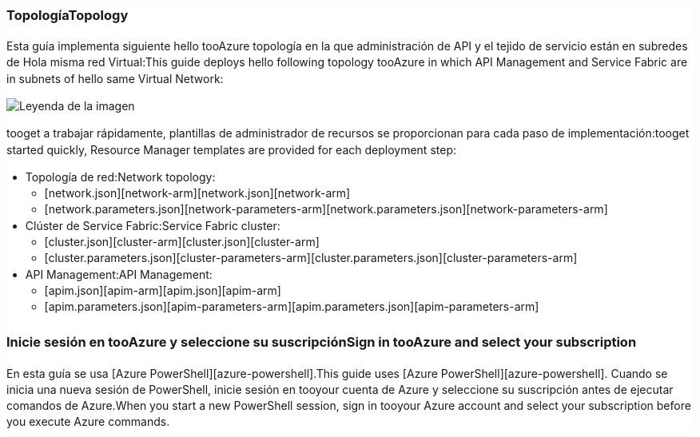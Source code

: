 ### <a name="topology"></a><span data-ttu-id="24e10-109">Topología</span><span class="sxs-lookup"><span data-stu-id="24e10-109">Topology</span></span>

<span data-ttu-id="24e10-110">Esta guía implementa siguiente hello tooAzure topología en la que administración de API y el tejido de servicio están en subredes de Hola misma red Virtual:</span><span class="sxs-lookup"><span data-stu-id="24e10-110">This guide deploys hello following topology tooAzure in which API Management and Service Fabric are in subnets of hello same Virtual Network:</span></span>

 ![Leyenda de la imagen][sf-apim-topology-overview]

<span data-ttu-id="24e10-112">tooget a trabajar rápidamente, plantillas de administrador de recursos se proporcionan para cada paso de implementación:</span><span class="sxs-lookup"><span data-stu-id="24e10-112">tooget started quickly, Resource Manager templates are provided for each deployment step:</span></span>

 - <span data-ttu-id="24e10-113">Topología de red:</span><span class="sxs-lookup"><span data-stu-id="24e10-113">Network topology:</span></span>
    - <span data-ttu-id="24e10-114">[network.json][network-arm]</span><span class="sxs-lookup"><span data-stu-id="24e10-114">[network.json][network-arm]</span></span>
    - <span data-ttu-id="24e10-115">[network.parameters.json][network-parameters-arm]</span><span class="sxs-lookup"><span data-stu-id="24e10-115">[network.parameters.json][network-parameters-arm]</span></span>
 - <span data-ttu-id="24e10-116">Clúster de Service Fabric:</span><span class="sxs-lookup"><span data-stu-id="24e10-116">Service Fabric cluster:</span></span>
    - <span data-ttu-id="24e10-117">[cluster.json][cluster-arm]</span><span class="sxs-lookup"><span data-stu-id="24e10-117">[cluster.json][cluster-arm]</span></span>
    - <span data-ttu-id="24e10-118">[cluster.parameters.json][cluster-parameters-arm]</span><span class="sxs-lookup"><span data-stu-id="24e10-118">[cluster.parameters.json][cluster-parameters-arm]</span></span>
 - <span data-ttu-id="24e10-119">API Management:</span><span class="sxs-lookup"><span data-stu-id="24e10-119">API Management:</span></span>
    - <span data-ttu-id="24e10-120">[apim.json][apim-arm]</span><span class="sxs-lookup"><span data-stu-id="24e10-120">[apim.json][apim-arm]</span></span>
    - <span data-ttu-id="24e10-121">[apim.parameters.json][apim-parameters-arm]</span><span class="sxs-lookup"><span data-stu-id="24e10-121">[apim.parameters.json][apim-parameters-arm]</span></span>

### <a name="sign-in-tooazure-and-select-your-subscription"></a><span data-ttu-id="24e10-122">Inicie sesión en tooAzure y seleccione su suscripción</span><span class="sxs-lookup"><span data-stu-id="24e10-122">Sign in tooAzure and select your subscription</span></span>

<span data-ttu-id="24e10-123">En esta guía se usa [Azure PowerShell][azure-powershell].</span><span class="sxs-lookup"><span data-stu-id="24e10-123">This guide uses [Azure PowerShell][azure-powershell].</span></span> <span data-ttu-id="24e10-124">Cuando se inicia una nueva sesión de PowerShell, inicie sesión en tooyour cuenta de Azure y seleccione su suscripción antes de ejecutar comandos de Azure.</span><span class="sxs-lookup"><span data-stu-id="24e10-124">When you start a new PowerShell session, sign in tooyour Azure account and select your subscription before you execute Azure commands.</span></span>
 

[sf-apim-topology-overview]: ./media/service-fabric-api-management-quickstart/sf-apim-topology-overview.png